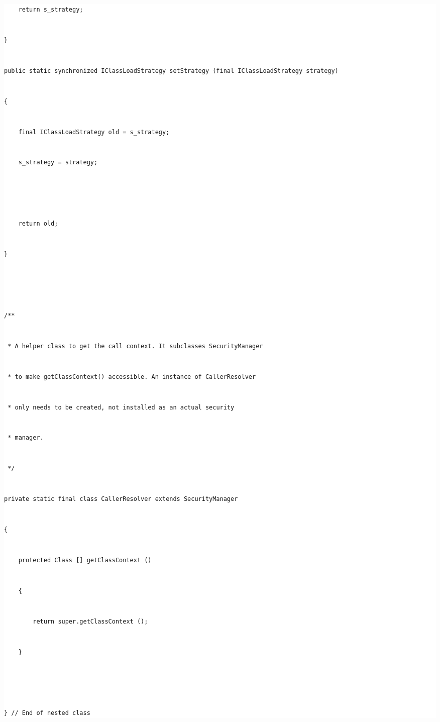 
        return s_strategy;


    }


    public static synchronized IClassLoadStrategy setStrategy (final IClassLoadStrategy strategy)


    {


        final IClassLoadStrategy old = s_strategy;


        s_strategy = strategy;


       


        return old;


    }


       


    /**


     * A helper class to get the call context. It subclasses SecurityManager


     * to make getClassContext() accessible. An instance of CallerResolver


     * only needs to be created, not installed as an actual security


     * manager.


     */


    private static final class CallerResolver extends SecurityManager


    {


        protected Class [] getClassContext ()


        {


            return super.getClassContext ();


        }


       


    } // End of nested class


   
